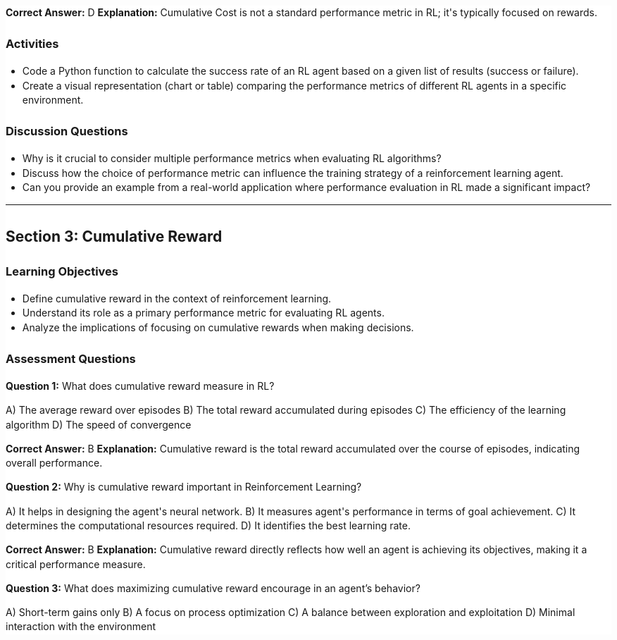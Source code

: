 **Correct Answer:** D
**Explanation:** Cumulative Cost is not a standard performance metric in RL; it's typically focused on rewards.

### Activities
- Code a Python function to calculate the success rate of an RL agent based on a given list of results (success or failure).
- Create a visual representation (chart or table) comparing the performance metrics of different RL agents in a specific environment.

### Discussion Questions
- Why is it crucial to consider multiple performance metrics when evaluating RL algorithms?
- Discuss how the choice of performance metric can influence the training strategy of a reinforcement learning agent.
- Can you provide an example from a real-world application where performance evaluation in RL made a significant impact?

---

## Section 3: Cumulative Reward

### Learning Objectives
- Define cumulative reward in the context of reinforcement learning.
- Understand its role as a primary performance metric for evaluating RL agents.
- Analyze the implications of focusing on cumulative rewards when making decisions.

### Assessment Questions

**Question 1:** What does cumulative reward measure in RL?

  A) The average reward over episodes
  B) The total reward accumulated during episodes
  C) The efficiency of the learning algorithm
  D) The speed of convergence

**Correct Answer:** B
**Explanation:** Cumulative reward is the total reward accumulated over the course of episodes, indicating overall performance.

**Question 2:** Why is cumulative reward important in Reinforcement Learning?

  A) It helps in designing the agent's neural network.
  B) It measures agent's performance in terms of goal achievement.
  C) It determines the computational resources required.
  D) It identifies the best learning rate.

**Correct Answer:** B
**Explanation:** Cumulative reward directly reflects how well an agent is achieving its objectives, making it a critical performance measure.

**Question 3:** What does maximizing cumulative reward encourage in an agent’s behavior?

  A) Short-term gains only
  B) A focus on process optimization
  C) A balance between exploration and exploitation
  D) Minimal interaction with the environment
